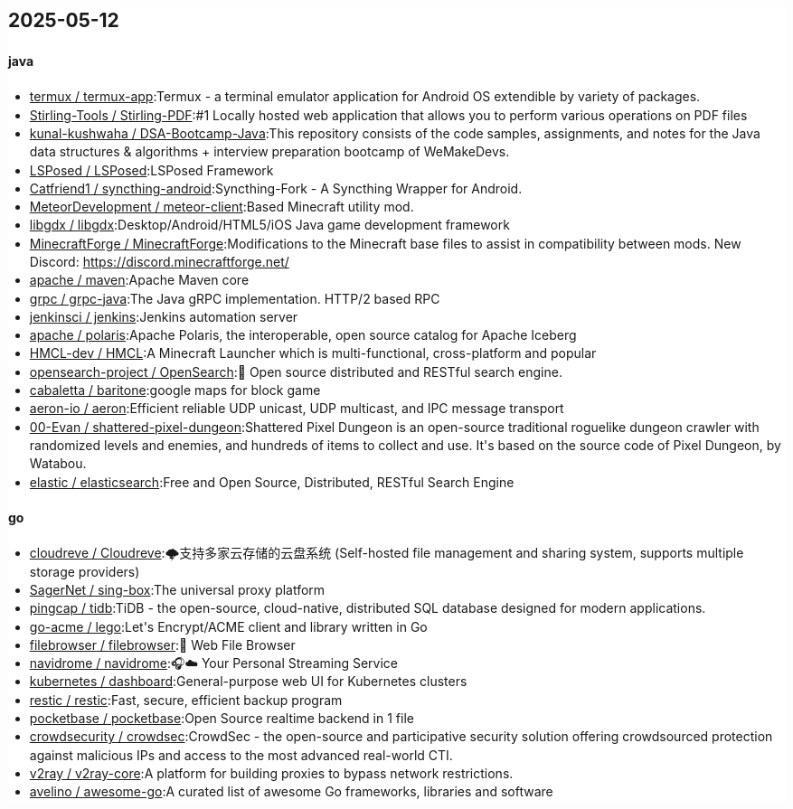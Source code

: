 ## 2025-05-12

#### java
* [termux / termux-app](https://github.com/termux/termux-app):Termux - a terminal emulator application for Android OS extendible by variety of packages.
* [Stirling-Tools / Stirling-PDF](https://github.com/Stirling-Tools/Stirling-PDF):#1 Locally hosted web application that allows you to perform various operations on PDF files
* [kunal-kushwaha / DSA-Bootcamp-Java](https://github.com/kunal-kushwaha/DSA-Bootcamp-Java):This repository consists of the code samples, assignments, and notes for the Java data structures & algorithms + interview preparation bootcamp of WeMakeDevs.
* [LSPosed / LSPosed](https://github.com/LSPosed/LSPosed):LSPosed Framework
* [Catfriend1 / syncthing-android](https://github.com/Catfriend1/syncthing-android):Syncthing-Fork - A Syncthing Wrapper for Android.
* [MeteorDevelopment / meteor-client](https://github.com/MeteorDevelopment/meteor-client):Based Minecraft utility mod.
* [libgdx / libgdx](https://github.com/libgdx/libgdx):Desktop/Android/HTML5/iOS Java game development framework
* [MinecraftForge / MinecraftForge](https://github.com/MinecraftForge/MinecraftForge):Modifications to the Minecraft base files to assist in compatibility between mods. New Discord: https://discord.minecraftforge.net/
* [apache / maven](https://github.com/apache/maven):Apache Maven core
* [grpc / grpc-java](https://github.com/grpc/grpc-java):The Java gRPC implementation. HTTP/2 based RPC
* [jenkinsci / jenkins](https://github.com/jenkinsci/jenkins):Jenkins automation server
* [apache / polaris](https://github.com/apache/polaris):Apache Polaris, the interoperable, open source catalog for Apache Iceberg
* [HMCL-dev / HMCL](https://github.com/HMCL-dev/HMCL):A Minecraft Launcher which is multi-functional, cross-platform and popular
* [opensearch-project / OpenSearch](https://github.com/opensearch-project/OpenSearch):🔎 Open source distributed and RESTful search engine.
* [cabaletta / baritone](https://github.com/cabaletta/baritone):google maps for block game
* [aeron-io / aeron](https://github.com/aeron-io/aeron):Efficient reliable UDP unicast, UDP multicast, and IPC message transport
* [00-Evan / shattered-pixel-dungeon](https://github.com/00-Evan/shattered-pixel-dungeon):Shattered Pixel Dungeon is an open-source traditional roguelike dungeon crawler with randomized levels and enemies, and hundreds of items to collect and use. It's based on the source code of Pixel Dungeon, by Watabou.
* [elastic / elasticsearch](https://github.com/elastic/elasticsearch):Free and Open Source, Distributed, RESTful Search Engine

#### go
* [cloudreve / Cloudreve](https://github.com/cloudreve/Cloudreve):🌩支持多家云存储的云盘系统 (Self-hosted file management and sharing system, supports multiple storage providers)
* [SagerNet / sing-box](https://github.com/SagerNet/sing-box):The universal proxy platform
* [pingcap / tidb](https://github.com/pingcap/tidb):TiDB - the open-source, cloud-native, distributed SQL database designed for modern applications.
* [go-acme / lego](https://github.com/go-acme/lego):Let's Encrypt/ACME client and library written in Go
* [filebrowser / filebrowser](https://github.com/filebrowser/filebrowser):📂 Web File Browser
* [navidrome / navidrome](https://github.com/navidrome/navidrome):🎧☁️ Your Personal Streaming Service
* [kubernetes / dashboard](https://github.com/kubernetes/dashboard):General-purpose web UI for Kubernetes clusters
* [restic / restic](https://github.com/restic/restic):Fast, secure, efficient backup program
* [pocketbase / pocketbase](https://github.com/pocketbase/pocketbase):Open Source realtime backend in 1 file
* [crowdsecurity / crowdsec](https://github.com/crowdsecurity/crowdsec):CrowdSec - the open-source and participative security solution offering crowdsourced protection against malicious IPs and access to the most advanced real-world CTI.
* [v2ray / v2ray-core](https://github.com/v2ray/v2ray-core):A platform for building proxies to bypass network restrictions.
* [avelino / awesome-go](https://github.com/avelino/awesome-go):A curated list of awesome Go frameworks, libraries and software